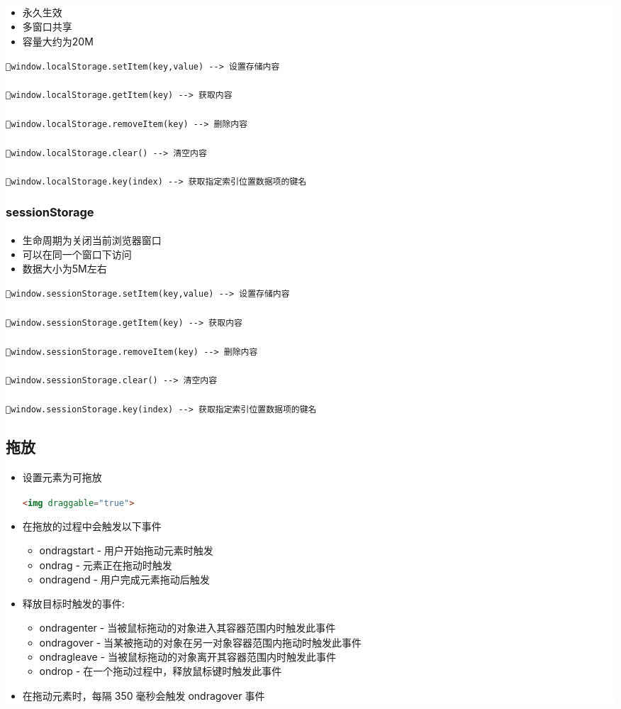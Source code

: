 - 永久生效
- 多窗口共享
- 容量大约为20M

```text
🎈window.localStorage.setItem(key,value) --> 设置存储内容

🎈window.localStorage.getItem(key) --> 获取内容

🎈window.localStorage.removeItem(key) --> 删除内容

🎈window.localStorage.clear() --> 清空内容

🎈window.localStorage.key(index) --> 获取指定索引位置数据项的键名
```

### sessionStorage

- 生命周期为关闭当前浏览器窗口
- 可以在同一个窗口下访问
- 数据大小为5M左右

```text
🎈window.sessionStorage.setItem(key,value) --> 设置存储内容

🎈window.sessionStorage.getItem(key) --> 获取内容

🎈window.sessionStorage.removeItem(key) --> 删除内容

🎈window.sessionStorage.clear() --> 清空内容

🎈window.sessionStorage.key(index) --> 获取指定索引位置数据项的键名
```

## 拖放

- 设置元素为可拖放

  ```html
  <img draggable="true">
  ```

- 在拖放的过程中会触发以下事件

  - ondragstart - 用户开始拖动元素时触发
  - ondrag - 元素正在拖动时触发
  - ondragend - 用户完成元素拖动后触发

- 释放目标时触发的事件:

  - ondragenter - 当被鼠标拖动的对象进入其容器范围内时触发此事件
  - ondragover - 当某被拖动的对象在另一对象容器范围内拖动时触发此事件
  - ondragleave - 当被鼠标拖动的对象离开其容器范围内时触发此事件
  - ondrop - 在一个拖动过程中，释放鼠标键时触发此事件

- 在拖动元素时，每隔 350 毫秒会触发 ondragover 事件

